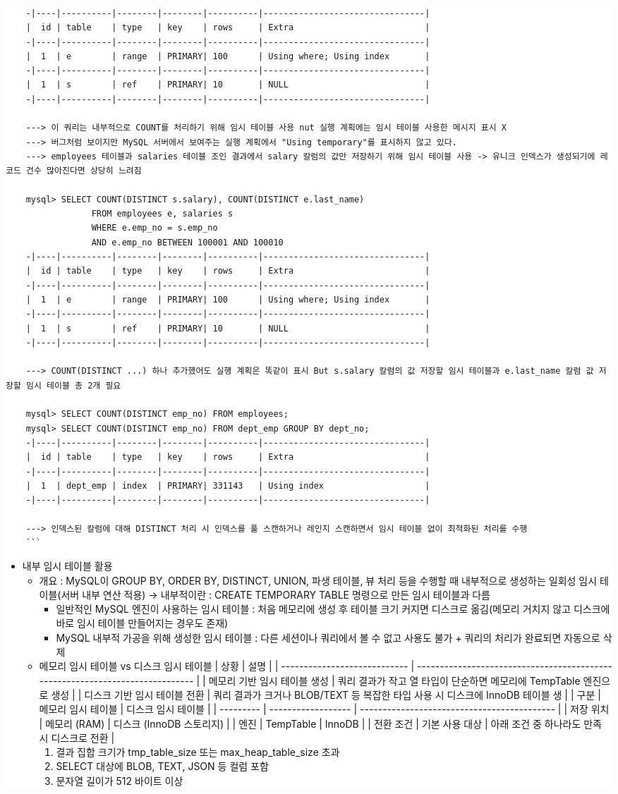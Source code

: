         -|----|----------|--------|--------|----------|--------------------------------|
        |  id | table    | type   | key    | rows     | Extra                          |
        -|----|----------|--------|--------|----------|--------------------------------|
        |  1  | e        | range  | PRIMARY| 100      | Using where; Using index       |
        -|----|----------|--------|--------|----------|--------------------------------|
        |  1  | s        | ref    | PRIMARY| 10       | NULL                           |
        -|----|----------|--------|--------|----------|--------------------------------|

        ---> 이 쿼리는 내부적으로 COUNT를 처리하기 위해 임시 테이블 사용 nut 실행 계획에는 임시 테이블 사용한 메시지 표시 X
        ---> 버그처럼 보이지만 MySQL 서버에서 보여주는 실행 계획에서 "Using temporary"를 표시하지 않고 있다.
        ---> employees 테이블과 salaries 테이블 조인 결과에서 salary 칼럼의 값만 저장하기 위해 임시 테이블 사용 -> 유니크 인덱스가 생성되기에 레코드 건수 많아진다면 상당히 느려짐

        mysql> SELECT COUNT(DISTINCT s.salary), COUNT(DISTINCT e.last_name)
        			 FROM employees e, salaries s
        			 WHERE e.emp_no = s.emp_no
        			 AND e.emp_no BETWEEN 100001 AND 100010
        -|----|----------|--------|--------|----------|--------------------------------|
        |  id | table    | type   | key    | rows     | Extra                          |
        -|----|----------|--------|--------|----------|--------------------------------|
        |  1  | e        | range  | PRIMARY| 100      | Using where; Using index       |
        -|----|----------|--------|--------|----------|--------------------------------|
        |  1  | s        | ref    | PRIMARY| 10       | NULL                           |
        -|----|----------|--------|--------|----------|--------------------------------|

        ---> COUNT(DISTINCT ...) 하나 추가했어도 실행 계획은 똑같이 표시 But s.salary 칼럼의 값 저장할 임시 테이블과 e.last_name 칼럼 값 저장할 임시 테이블 총 2개 필요

        mysql> SELECT COUNT(DISTINCT emp_no) FROM employees;
        mysql> SELECT COUNT(DISTINCT emp_no) FROM dept_emp GROUP BY dept_no;
        -|----|----------|--------|--------|----------|--------------------------------|
        |  id | table    | type   | key    | rows     | Extra                          |
        -|----|----------|--------|--------|----------|--------------------------------|
        |  1  | dept_emp | index  | PRIMARY| 331143   | Using index                    |
        -|----|----------|--------|--------|----------|--------------------------------|

        ---> 인덱스된 칼럼에 대해 DISTINCT 처리 시 인덱스를 풀 스캔하거나 레인지 스캔하면서 임시 테이블 없이 최적화된 처리를 수행
        ```
  - 내부 임시 테이블 활용
    - 개요 : MySQL이 GROUP BY, ORDER BY, DISTINCT, UNION, 파생 테이블, 뷰 처리 등을 수행할 때 내부적으로 생성하는 일회성 임시 테이블(서버 내부 연산 적용) → 내부적이란 : CREATE TEMPORARY TABLE 명령으로 만든 임시 테이블과 다름
      - 일반적인 MySQL 엔진이 사용하는 임시 테이블 : 처음 메모리에 생성 후 테이블 크기 커지면 디스크로 옮김(메모리 거치지 않고 디스크에 바로 임시 테이블 만들어지는 경우도 존재)
      - MySQL 내부적 가공을 위해 생성한 임시 테이블 : 다른 세션이나 쿼리에서 볼 수 없고 사용도 불가 + 쿼리의 처리가 완료되면 자동으로 삭제
    - 메모리 임시 테이블 vs 디스크 임시 테이블
      | 상황                         | 설명                                                                          |
      | ---------------------------- | ----------------------------------------------------------------------------- |
      | 메모리 기반 임시 테이블 생성 | 쿼리 결과가 작고 열 타입이 단순하면 메모리에 TempTable 엔진으로 생성          |
      | 디스크 기반 임시 테이블 전환 | 쿼리 결과가 크거나 BLOB/TEXT 등 복잡한 타입 사용 시 디스크에 InnoDB 테이블 생 |
      | 구분      | 메모리 임시 테이블 | 디스크 임시 테이블                          |
      | --------- | ------------------ | ------------------------------------------- |
      | 저장 위치 | 메모리 (RAM)       | 디스크 (InnoDB 스토리지)                    |
      | 엔진      | TempTable          | InnoDB                                      |
      | 전환 조건 | 기본 사용 대상     | 아래 조건 중 하나라도 만족 시 디스크로 전환 |
      1. 결과 집합 크기가 tmp_table_size 또는 max_heap_table_size 초과
      2. SELECT 대상에 BLOB, TEXT, JSON 등 컬럼 포함
      3. 문자열 길이가 512 바이트 이상